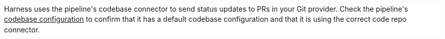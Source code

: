 Harness uses the pipeline's codebase connector to send status updates to PRs in your Git provider. Check the pipeline's [codebase configuration](/docs/continuous-integration/use-ci/codebase-configuration/create-and-configure-a-codebase.md) to confirm that it has a default codebase configuration and that it is using the correct code repo connector.
